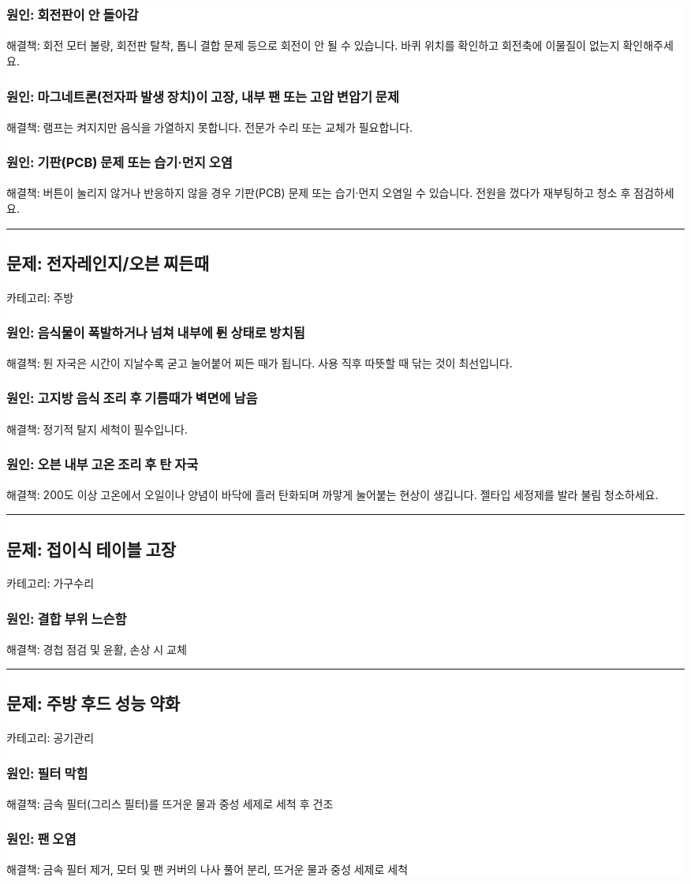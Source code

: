 ### 원인: 회전판이 안 돌아감

해결책: 회전 모터 불량, 회전판 탈착, 톱니 결합 문제 등으로 회전이 안 될 수 있습니다. 바퀴 위치를 확인하고 회전축에 이물질이 없는지 확인해주세요.

### 원인: 마그네트론(전자파 발생 장치)이 고장, 내부 팬 또는 고압 변압기 문제

해결책: 램프는 켜지지만 음식을 가열하지 못합니다. 전문가 수리 또는 교체가 필요합니다.

### 원인: 기판(PCB) 문제 또는 습기·먼지 오염

해결책: 버튼이 눌리지 않거나 반응하지 않을 경우 기판(PCB) 문제 또는 습기·먼지 오염일 수 있습니다. 전원을 껐다가 재부팅하고 청소 후 점검하세요.

---

## 문제: 전자레인지/오븐 찌든때

카테고리: 주방

### 원인: 음식물이 폭발하거나 넘쳐 내부에 튄 상태로 방치됨

해결책: 튄 자국은 시간이 지날수록 굳고 눌어붙어 찌든 때가 됩니다. 사용 직후 따뜻할 때 닦는 것이 최선입니다.

### 원인: 고지방 음식 조리 후 기름때가 벽면에 남음

해결책: 정기적 탈지 세척이 필수입니다.

### 원인: 오븐 내부 고온 조리 후 탄 자국

해결책: 200도 이상 고온에서 오일이나 양념이 바닥에 흘러 탄화되며 까맣게 눌어붙는 현상이 생깁니다. 젤타입 세정제를 발라 불림 청소하세요.

---

## 문제: 접이식 테이블 고장

카테고리: 가구수리

### 원인: 결합 부위 느슨함

해결책: 경첩 점검 및 윤활, 손상 시 교체

---

## 문제: 주방 후드 성능 약화

카테고리: 공기관리

### 원인: 필터 막힘

해결책: 금속 필터(그리스 필터)를 뜨거운 물과 중성 세제로 세척 후 건조

### 원인: 팬 오염

해결책: 금속 필터 제거, 모터 및 팬 커버의 나사 풀어 분리, 뜨거운 물과 중성 세제로 세척
